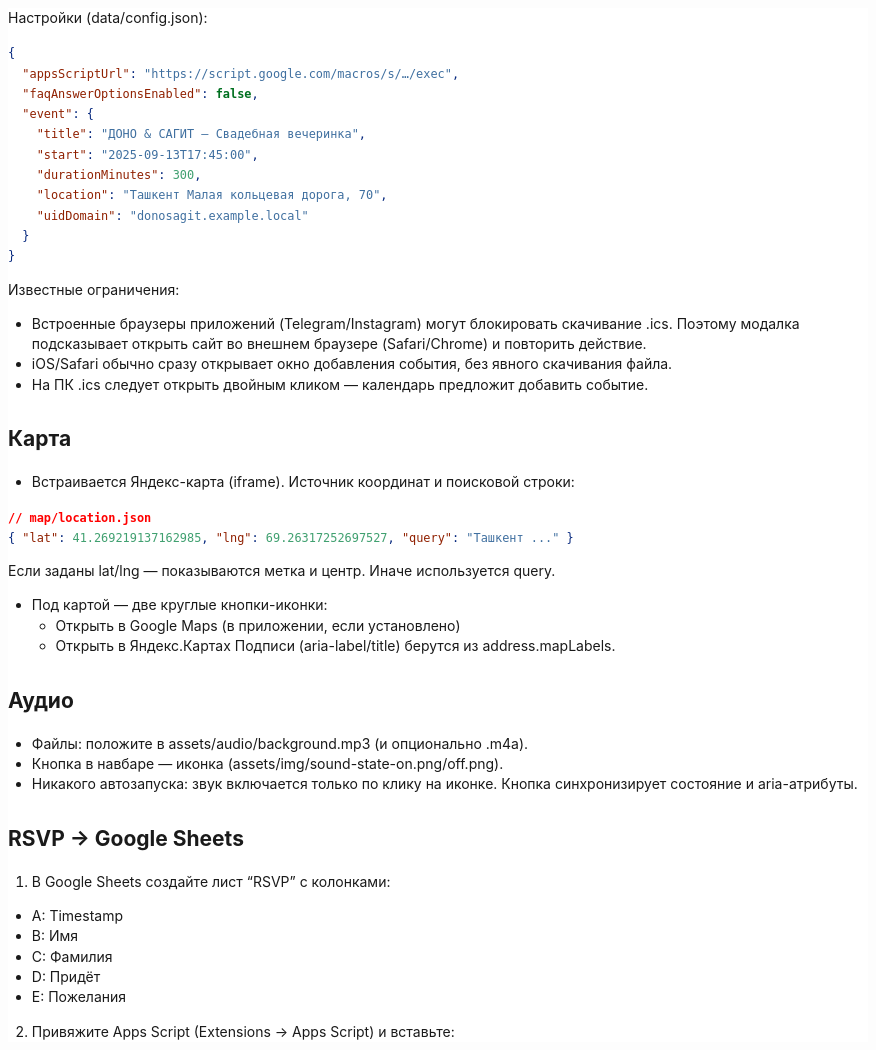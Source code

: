 Настройки (data/config.json):
```json
{
  "appsScriptUrl": "https://script.google.com/macros/s/…/exec",
  "faqAnswerOptionsEnabled": false,
  "event": {
    "title": "ДОНО & САГИТ — Свадебная вечеринка",
    "start": "2025-09-13T17:45:00",
    "durationMinutes": 300,
    "location": "Ташкент Малая кольцевая дорога, 70",
    "uidDomain": "donosagit.example.local"
  }
}
```

Известные ограничения:
- Встроенные браузеры приложений (Telegram/Instagram) могут блокировать скачивание .ics. Поэтому модалка подсказывает открыть сайт во внешнем браузере (Safari/Chrome) и повторить действие.
- iOS/Safari обычно сразу открывает окно добавления события, без явного скачивания файла.
- На ПК .ics следует открыть двойным кликом — календарь предложит добавить событие.

## Карта

- Встраивается Яндекс-карта (iframe). Источник координат и поисковой строки:
```json
// map/location.json
{ "lat": 41.269219137162985, "lng": 69.26317252697527, "query": "Ташкент ..." }
```
Если заданы lat/lng — показываются метка и центр. Иначе используется query.

- Под картой — две круглые кнопки-иконки:
  - Открыть в Google Maps (в приложении, если установлено)
  - Открыть в Яндекс.Картах
Подписи (aria-label/title) берутся из address.mapLabels.

## Аудио

- Файлы: положите в assets/audio/background.mp3 (и опционально .m4a).
- Кнопка в навбаре — иконка (assets/img/sound-state-on.png/off.png).
- Никакого автозапуска: звук включается только по клику на иконке. Кнопка синхронизирует состояние и aria-атрибуты.

## RSVP → Google Sheets

1) В Google Sheets создайте лист “RSVP” с колонками:
- A: Timestamp
- B: Имя
- C: Фамилия
- D: Придёт
- E: Пожелания

2) Привяжите Apps Script (Extensions → Apps Script) и вставьте:

